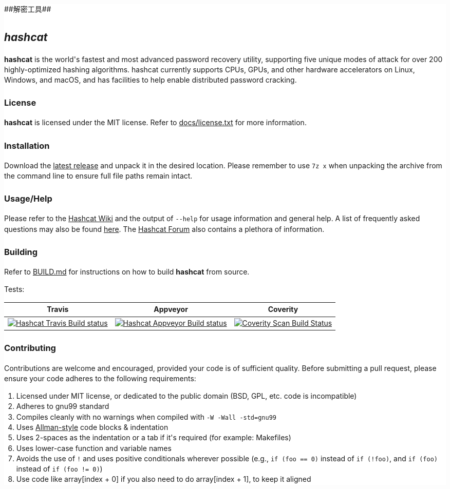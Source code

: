 ##解密工具##


## *hashcat* ##

**hashcat** is the world's fastest and most advanced password recovery utility, supporting five unique modes of attack for over 200 highly-optimized hashing algorithms. hashcat currently supports CPUs, GPUs, and other hardware accelerators on Linux, Windows, and macOS, and has facilities to help enable distributed password cracking.

### License ###

**hashcat** is licensed under the MIT license. Refer to [docs/license.txt](docs/license.txt) for more information.

### Installation ###

Download the [latest release](https://hashcat.net/hashcat/) and unpack it in the desired location. Please remember to use `7z x` when unpacking the archive from the command line to ensure full file paths remain intact.

### Usage/Help ###

Please refer to the [Hashcat Wiki](https://hashcat.net/wiki/) and the output of `--help` for usage information and general help. A list of frequently asked questions may also be found [here](https://hashcat.net/wiki/doku.php?id=frequently_asked_questions). The [Hashcat Forum](https://hashcat.net/forum/) also contains a plethora of information.

### Building ###

Refer to [BUILD.md](BUILD.md) for instructions on how to build **hashcat** from source.

Tests:

Travis | Appveyor | Coverity
------ | -------- | --------
[![Hashcat Travis Build status](https://travis-ci.org/hashcat/hashcat.svg?branch=master)](https://travis-ci.org/hashcat/hashcat) | [![Hashcat Appveyor Build status](https://ci.appveyor.com/api/projects/status/github/hashcat/hashcat?branch=master&svg=true)](https://ci.appveyor.com/project/jsteube/hashcat) | [![Coverity Scan Build Status](https://scan.coverity.com/projects/11753/badge.svg)](https://scan.coverity.com/projects/hashcat)

### Contributing ###

Contributions are welcome and encouraged, provided your code is of sufficient quality. Before submitting a pull request, please ensure your code adheres to the following requirements:

1. Licensed under MIT license, or dedicated to the public domain (BSD, GPL, etc. code is incompatible)
2. Adheres to gnu99 standard
3. Compiles cleanly with no warnings when compiled with `-W -Wall -std=gnu99`
4. Uses [Allman-style](https://en.wikipedia.org/wiki/Indent_style#Allman_style) code blocks & indentation
5. Uses 2-spaces as the indentation or a tab if it's required (for example: Makefiles)
6. Uses lower-case function and variable names
7. Avoids the use of `!` and uses positive conditionals wherever possible (e.g., `if (foo == 0)` instead of `if (!foo)`, and `if (foo)` instead of `if (foo != 0)`)
8. Use code like array[index + 0] if you also need to do array[index + 1], to keep it aligned
